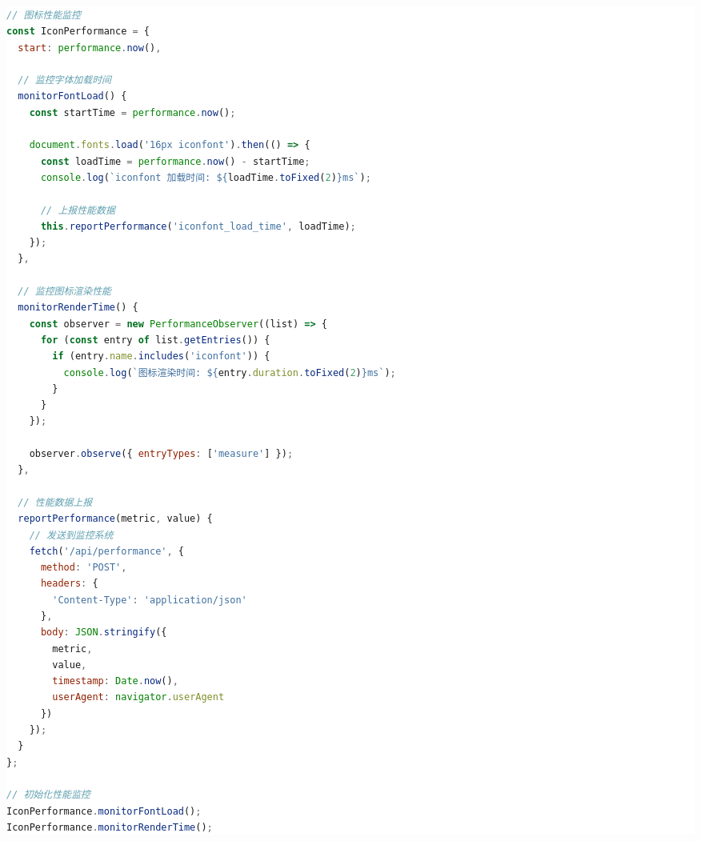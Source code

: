 ```javascript
// 图标性能监控
const IconPerformance = {
  start: performance.now(),
  
  // 监控字体加载时间
  monitorFontLoad() {
    const startTime = performance.now();
    
    document.fonts.load('16px iconfont').then(() => {
      const loadTime = performance.now() - startTime;
      console.log(`iconfont 加载时间: ${loadTime.toFixed(2)}ms`);
      
      // 上报性能数据
      this.reportPerformance('iconfont_load_time', loadTime);
    });
  },
  
  // 监控图标渲染性能
  monitorRenderTime() {
    const observer = new PerformanceObserver((list) => {
      for (const entry of list.getEntries()) {
        if (entry.name.includes('iconfont')) {
          console.log(`图标渲染时间: ${entry.duration.toFixed(2)}ms`);
        }
      }
    });
    
    observer.observe({ entryTypes: ['measure'] });
  },
  
  // 性能数据上报
  reportPerformance(metric, value) {
    // 发送到监控系统
    fetch('/api/performance', {
      method: 'POST',
      headers: {
        'Content-Type': 'application/json'
      },
      body: JSON.stringify({
        metric,
        value,
        timestamp: Date.now(),
        userAgent: navigator.userAgent
      })
    });
  }
};

// 初始化性能监控
IconPerformance.monitorFontLoad();
IconPerformance.monitorRenderTime();
```
